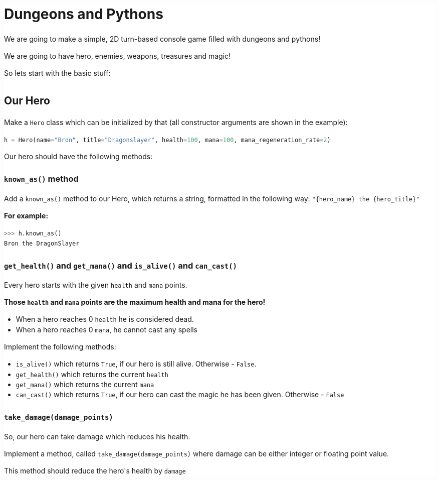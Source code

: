 # Dungeons and Pythons

We are going to make a simple, 2D turn-based console game filled with dungeons and pythons!

We are going to have hero, enemies, weapons, treasures and magic!

So lets start with the basic stuff:

## Our Hero

Make a `Hero` class which can be initialized by that (all constructor arguments are shown in the example):

```python
h = Hero(name="Bron", title="Dragonslayer", health=100, mana=100, mana_regeneration_rate=2)
```

Our hero should have the following methods:

### `known_as()` method

Add a `known_as()` method to our Hero, which returns a string, formatted in the following way:
`"{hero_name} the {hero_title}"`

__For example:__

```python
>>> h.known_as()
Bron the DragonSlayer
```

### `get_health()` and `get_mana()` and `is_alive()` and `can_cast()`

Every hero starts with the given `health` and `mana` points.

__Those `health` and `mana` points are the maximum health and mana for the hero!__

* When a hero reaches 0 `health` he is considered dead.
* When a hero reaches 0 `mana`, he cannot cast any spells

Implement the following methods:

* `is_alive()` which returns `True`, if our hero is still alive. Otherwise - `False`.
* `get_health()` which returns the current `health`
* `get_mana()` which returns the current `mana`
* `can_cast()` which returns `True`, if our hero can cast the magic he has been given. Otherwise - `False`

### `take_damage(damage_points)`

So, our hero can take damage which reduces his health.

Implement a method, called `take_damage(damage_points)` where damage can be either integer or floating point value.

This method should reduce the hero's health by `damage`
